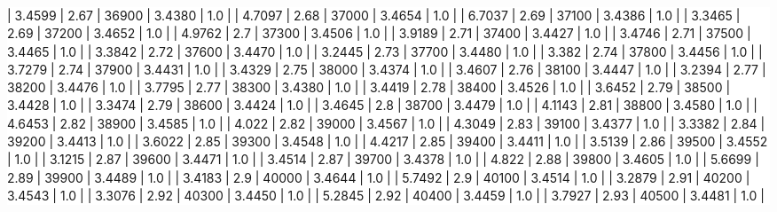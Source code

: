 | 3.4599        | 2.67  | 36900  | 3.4380          | 1.0 |
| 4.7097        | 2.68  | 37000  | 3.4654          | 1.0 |
| 6.7037        | 2.69  | 37100  | 3.4386          | 1.0 |
| 3.3465        | 2.69  | 37200  | 3.4652          | 1.0 |
| 4.9762        | 2.7   | 37300  | 3.4506          | 1.0 |
| 3.9189        | 2.71  | 37400  | 3.4427          | 1.0 |
| 3.4746        | 2.71  | 37500  | 3.4465          | 1.0 |
| 3.3842        | 2.72  | 37600  | 3.4470          | 1.0 |
| 3.2445        | 2.73  | 37700  | 3.4480          | 1.0 |
| 3.382         | 2.74  | 37800  | 3.4456          | 1.0 |
| 3.7279        | 2.74  | 37900  | 3.4431          | 1.0 |
| 3.4329        | 2.75  | 38000  | 3.4374          | 1.0 |
| 3.4607        | 2.76  | 38100  | 3.4447          | 1.0 |
| 3.2394        | 2.77  | 38200  | 3.4476          | 1.0 |
| 3.7795        | 2.77  | 38300  | 3.4380          | 1.0 |
| 3.4419        | 2.78  | 38400  | 3.4526          | 1.0 |
| 3.6452        | 2.79  | 38500  | 3.4428          | 1.0 |
| 3.3474        | 2.79  | 38600  | 3.4424          | 1.0 |
| 3.4645        | 2.8   | 38700  | 3.4479          | 1.0 |
| 4.1143        | 2.81  | 38800  | 3.4580          | 1.0 |
| 4.6453        | 2.82  | 38900  | 3.4585          | 1.0 |
| 4.022         | 2.82  | 39000  | 3.4567          | 1.0 |
| 4.3049        | 2.83  | 39100  | 3.4377          | 1.0 |
| 3.3382        | 2.84  | 39200  | 3.4413          | 1.0 |
| 3.6022        | 2.85  | 39300  | 3.4548          | 1.0 |
| 4.4217        | 2.85  | 39400  | 3.4411          | 1.0 |
| 3.5139        | 2.86  | 39500  | 3.4552          | 1.0 |
| 3.1215        | 2.87  | 39600  | 3.4471          | 1.0 |
| 3.4514        | 2.87  | 39700  | 3.4378          | 1.0 |
| 4.822         | 2.88  | 39800  | 3.4605          | 1.0 |
| 5.6699        | 2.89  | 39900  | 3.4489          | 1.0 |
| 3.4183        | 2.9   | 40000  | 3.4644          | 1.0 |
| 5.7492        | 2.9   | 40100  | 3.4514          | 1.0 |
| 3.2879        | 2.91  | 40200  | 3.4543          | 1.0 |
| 3.3076        | 2.92  | 40300  | 3.4450          | 1.0 |
| 5.2845        | 2.92  | 40400  | 3.4459          | 1.0 |
| 3.7927        | 2.93  | 40500  | 3.4481          | 1.0 |